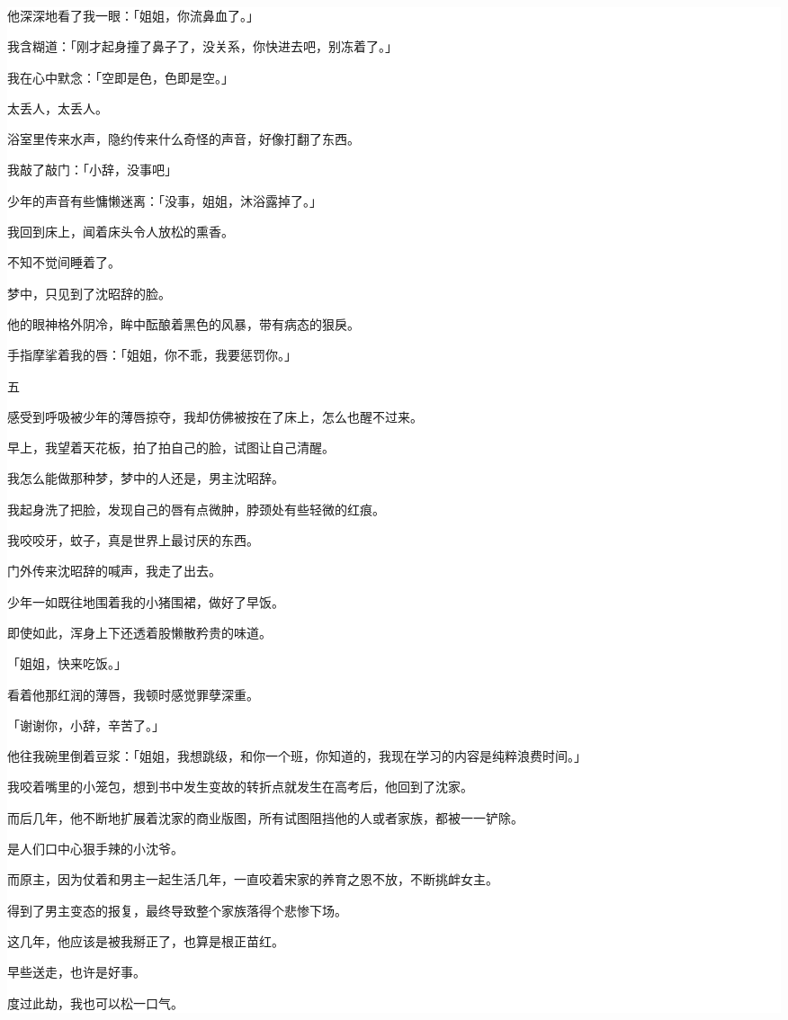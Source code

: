 他深深地看了我一眼：「姐姐，你流鼻血了。」

我含糊道：「刚才起身撞了鼻子了，没关系，你快进去吧，别冻着了。」

我在心中默念：「空即是色，色即是空。」

太丢人，太丢人。

浴室里传来水声，隐约传来什么奇怪的声音，好像打翻了东西。

我敲了敲门：「小辞，没事吧」

少年的声音有些慵懒迷离：「没事，姐姐，沐浴露掉了。」

我回到床上，闻着床头令人放松的熏香。

不知不觉间睡着了。

梦中，只见到了沈昭辞的脸。

他的眼神格外阴冷，眸中酝酿着黑色的风暴，带有病态的狠戾。

手指摩挲着我的唇：「姐姐，你不乖，我要惩罚你。」

五

感受到呼吸被少年的薄唇掠夺，我却仿佛被按在了床上，怎么也醒不过来。

早上，我望着天花板，拍了拍自己的脸，试图让自己清醒。

我怎么能做那种梦，梦中的人还是，男主沈昭辞。

我起身洗了把脸，发现自己的唇有点微肿，脖颈处有些轻微的红痕。

我咬咬牙，蚊子，真是世界上最讨厌的东西。

门外传来沈昭辞的喊声，我走了出去。

少年一如既往地围着我的小猪围裙，做好了早饭。

即使如此，浑身上下还透着股懒散矜贵的味道。

「姐姐，快来吃饭。」

看着他那红润的薄唇，我顿时感觉罪孽深重。

「谢谢你，小辞，辛苦了。」

他往我碗里倒着豆浆：「姐姐，我想跳级，和你一个班，你知道的，我现在学习的内容是纯粹浪费时间。」

我咬着嘴里的小笼包，想到书中发生变故的转折点就发生在高考后，他回到了沈家。

而后几年，他不断地扩展着沈家的商业版图，所有试图阻挡他的人或者家族，都被一一铲除。

是人们口中心狠手辣的小沈爷。

而原主，因为仗着和男主一起生活几年，一直咬着宋家的养育之恩不放，不断挑衅女主。

得到了男主变态的报复，最终导致整个家族落得个悲惨下场。

这几年，他应该是被我掰正了，也算是根正苗红。

早些送走，也许是好事。

度过此劫，我也可以松一口气。
